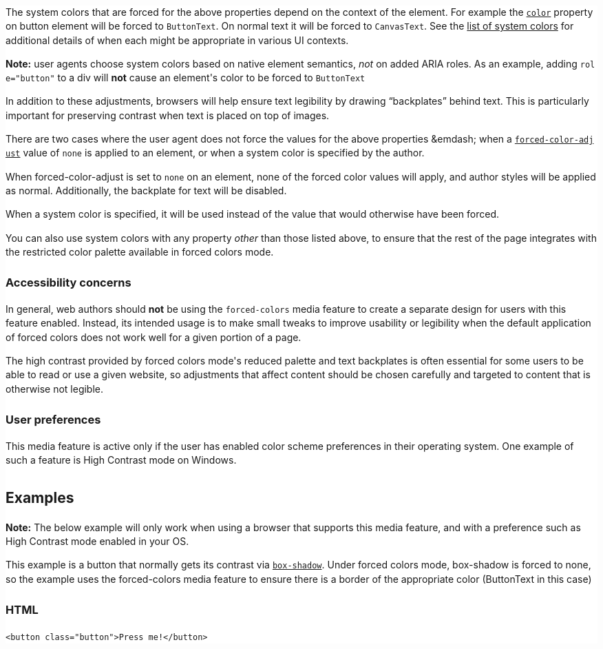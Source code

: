 The system colors that are forced for the above properties depend on the context of the element. For example the [`color`](../color) property on button element will be forced to `ButtonText`. On normal text it will be forced to `CanvasText`. See the [list of system colors](../color_value#system_colors) for additional details of when each might be appropriate in various UI contexts.

**Note:** user agents choose system colors based on native element semantics, _not_ on added ARIA roles. As an example, adding `role="button"` to a div will **not** cause an element's color to be forced to `ButtonText`

In addition to these adjustments, browsers will help ensure text legibility by drawing “backplates” behind text. This is particularly important for preserving contrast when text is placed on top of images.

There are two cases where the user agent does not force the values for the above properties &emdash; when a [`forced-color-adjust`](../forced-color-adjust) value of `none` is applied to an element, or when a system color is specified by the author.

When forced-color-adjust is set to `none` on an element, none of the forced color values will apply, and author styles will be applied as normal. Additionally, the backplate for text will be disabled.

When a system color is specified, it will be used instead of the value that would otherwise have been forced.

You can also use system colors with any property _other_ than those listed above, to ensure that the rest of the page integrates with the restricted color palette available in forced colors mode.

### Accessibility concerns

In general, web authors should **not** be using the `forced-colors` media feature to create a separate design for users with this feature enabled. Instead, its intended usage is to make small tweaks to improve usability or legibility when the default application of forced colors does not work well for a given portion of a page.

The high contrast provided by forced colors mode's reduced palette and text backplates is often essential for some users to be able to read or use a given website, so adjustments that affect content should be chosen carefully and targeted to content that is otherwise not legible.

### User preferences

This media feature is active only if the user has enabled color scheme preferences in their operating system. One example of such a feature is High Contrast mode on Windows.

## Examples

**Note:** The below example will only work when using a browser that supports this media feature, and with a preference such as High Contrast mode enabled in your OS.

This example is a button that normally gets its contrast via [`box-shadow`](../box-shadow). Under forced colors mode, box-shadow is forced to none, so the example uses the forced-colors media feature to ensure there is a border of the appropriate color (ButtonText in this case)

### HTML

    <button class="button">Press me!</button>

